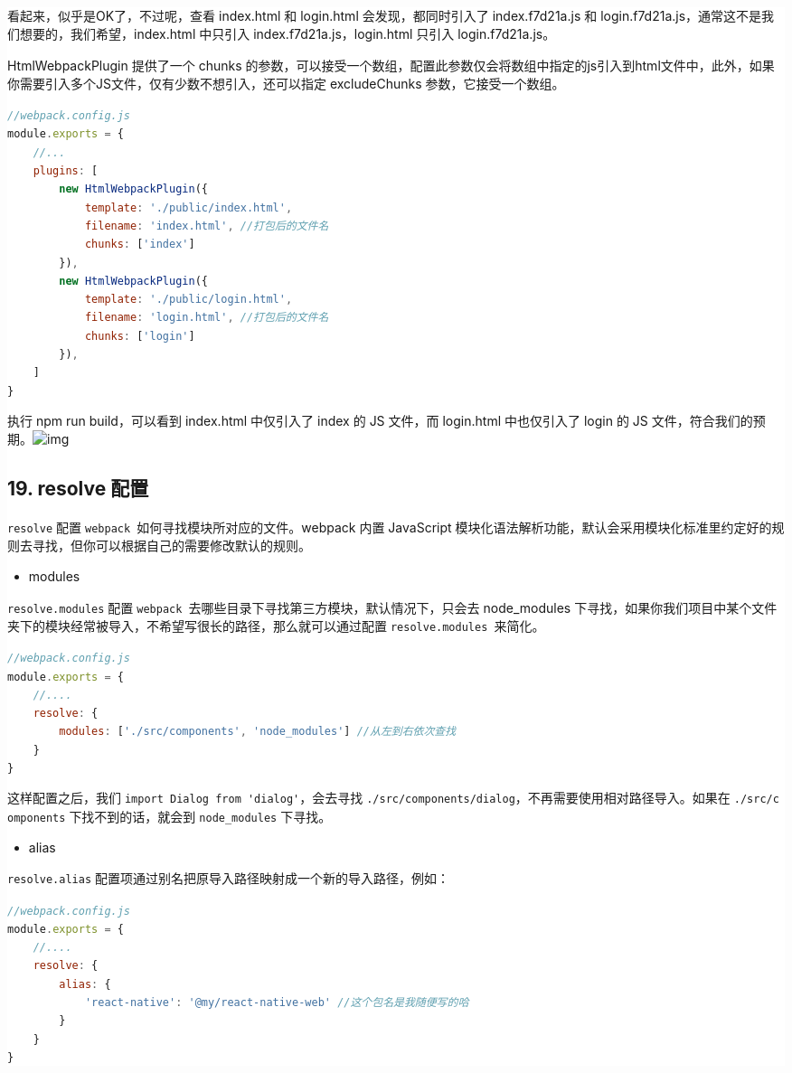 看起来，似乎是OK了，不过呢，查看 index.html 和 login.html 会发现，都同时引入了 index.f7d21a.js 和 login.f7d21a.js，通常这不是我们想要的，我们希望，index.html 中只引入 index.f7d21a.js，login.html 只引入 login.f7d21a.js。

HtmlWebpackPlugin 提供了一个 chunks 的参数，可以接受一个数组，配置此参数仅会将数组中指定的js引入到html文件中，此外，如果你需要引入多个JS文件，仅有少数不想引入，还可以指定 excludeChunks 参数，它接受一个数组。

```js
//webpack.config.js
module.exports = {
    //...
    plugins: [
        new HtmlWebpackPlugin({
            template: './public/index.html',
            filename: 'index.html', //打包后的文件名
            chunks: ['index']
        }),
        new HtmlWebpackPlugin({
            template: './public/login.html',
            filename: 'login.html', //打包后的文件名
            chunks: ['login']
        }),
    ]
}
```

执行 npm run build，可以看到 index.html 中仅引入了 index 的 JS 文件，而 login.html 中也仅引入了 login 的 JS 文件，符合我们的预期。![img](images/format,png-16570112907469.png)

## 19. resolve 配置
`resolve` 配置 `webpack `如何寻找模块所对应的文件。webpack 内置 JavaScript 模块化语法解析功能，默认会采用模块化标准里约定好的规则去寻找，但你可以根据自己的需要修改默认的规则。

- modules

`resolve.modules` 配置 `webpack `去哪些目录下寻找第三方模块，默认情况下，只会去 node_modules 下寻找，如果你我们项目中某个文件夹下的模块经常被导入，不希望写很长的路径，那么就可以通过配置 `resolve.modules `来简化。

```js
//webpack.config.js
module.exports = {
    //....
    resolve: {
        modules: ['./src/components', 'node_modules'] //从左到右依次查找
    }
}
```

这样配置之后，我们 `import Dialog from 'dialog'`，会去寻找 `./src/components/dialog`，不再需要使用相对路径导入。如果在 `./src/components` 下找不到的话，就会到 `node_modules` 下寻找。

- alias

`resolve.alias` 配置项通过别名把原导入路径映射成一个新的导入路径，例如：

```js
//webpack.config.js
module.exports = {
    //....
    resolve: {
        alias: {
            'react-native': '@my/react-native-web' //这个包名是我随便写的哈
        }
    }
}
```

